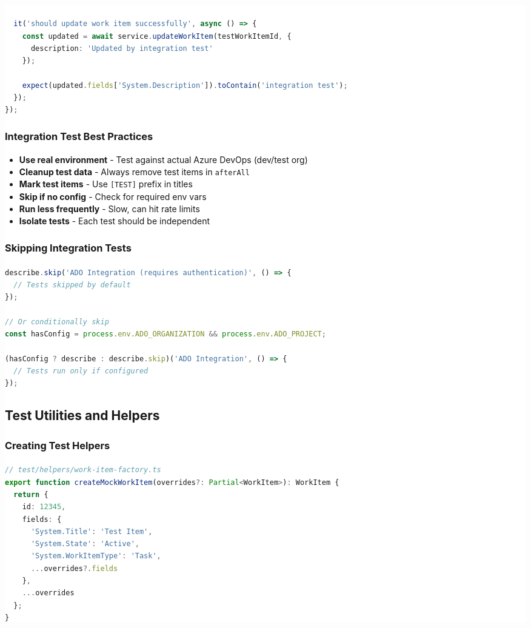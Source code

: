 ```typescript

  it('should update work item successfully', async () => {
    const updated = await service.updateWorkItem(testWorkItemId, {
      description: 'Updated by integration test'
    });

    expect(updated.fields['System.Description']).toContain('integration test');
  });
});
```

### Integration Test Best Practices

- **Use real environment** - Test against actual Azure DevOps (dev/test org)
- **Cleanup test data** - Always remove test items in `afterAll`
- **Mark test items** - Use `[TEST]` prefix in titles
- **Skip if no config** - Check for required env vars
- **Run less frequently** - Slow, can hit rate limits
- **Isolate tests** - Each test should be independent

### Skipping Integration Tests

```typescript
describe.skip('ADO Integration (requires authentication)', () => {
  // Tests skipped by default
});

// Or conditionally skip
const hasConfig = process.env.ADO_ORGANIZATION && process.env.ADO_PROJECT;

(hasConfig ? describe : describe.skip)('ADO Integration', () => {
  // Tests run only if configured
});
```

## Test Utilities and Helpers

### Creating Test Helpers

```typescript
// test/helpers/work-item-factory.ts
export function createMockWorkItem(overrides?: Partial<WorkItem>): WorkItem {
  return {
    id: 12345,
    fields: {
      'System.Title': 'Test Item',
      'System.State': 'Active',
      'System.WorkItemType': 'Task',
      ...overrides?.fields
    },
    ...overrides
  };
}
```

